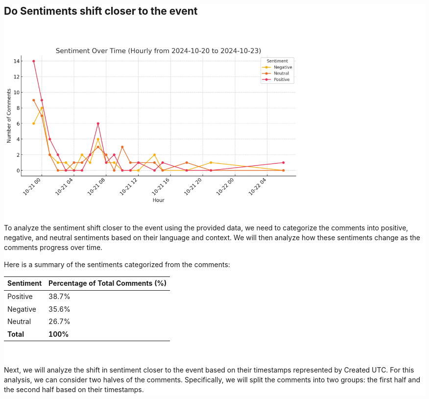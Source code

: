 ## Do Sentiments shift closer to the event

<br>


<img src="assets/output (1).webp" style="max-width: 70%; margin-top:15px; height: 70%; margin-bottom: 15px;" alt="Output Chart" />


<br>

To analyze the sentiment shift closer to the event using the provided data, we need to categorize the comments into positive, negative, and neutral sentiments based on their language and context. We will then analyze how these sentiments change as the comments progress over time.

Here is a summary of the sentiments categorized from the comments:

| Sentiment | Percentage of Total Comments (%) |
|-----------|----------------------------------|
| Positive  | 38.7%                            |
| Negative  | 35.6%                            |
| Neutral   | 26.7%                            |
| **Total** | **100%**                       |

<br>

Next, we will analyze the shift in sentiment closer to the event based on their timestamps represented by Created UTC. For this analysis, we can consider two halves of the comments. Specifically, we will split the comments into two groups: the first half and the second half based on their timestamps.
